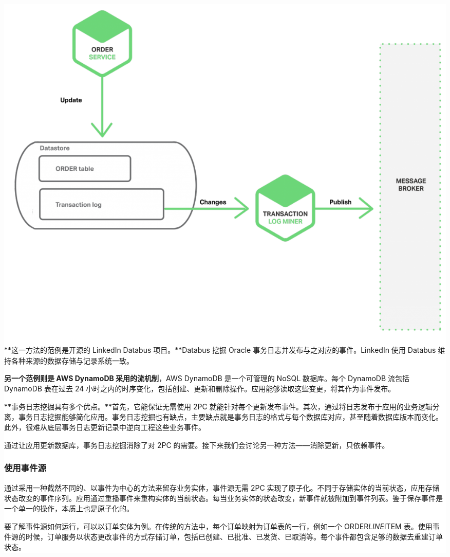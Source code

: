 ![img](微服务系列.assets/741113-20190326170246979-334142682.png)

**这一方法的范例是开源的 LinkedIn Databus 项目。**Databus 挖掘 Oracle 事务日志并发布与之对应的事件。LinkedIn 使用 Databus 维持各种来源的数据存储与记录系统一致。

**另一个范例则是 AWS DynamoDB 采用的流机制**，AWS DynamoDB 是一个可管理的 NoSQL 数据库。每个 DynamoDB 流包括 DynamoDB 表在过去 24 小时之内的时序变化，包括创建、更新和删除操作。应用能够读取这些变更，将其作为事件发布。

**事务日志挖掘具有多个优点。**首先，它能保证无需使用 2PC 就能针对每个更新发布事件。其次，通过将日志发布于应用的业务逻辑分离，事务日志挖掘能够简化应用。事务日志挖掘也有缺点，主要缺点就是事务日志的格式与每个数据库对应，甚至随着数据库版本而变化。此外，很难从底层事务日志更新记录中逆向工程这些业务事件。

通过让应用更新数据库，事务日志挖掘消除了对 2PC 的需要。接下来我们会讨论另一种方法——消除更新，只依赖事件。

### 使用事件源

通过采用一种截然不同的、以事件为中心的方法来留存业务实体，事件源无需 2PC 实现了原子化。不同于存储实体的当前状态，应用存储状态改变的事件序列。应用通过重播事件来重构实体的当前状态。每当业务实体的状态改变，新事件就被附加到事件列表。鉴于保存事件是一个单一的操作，本质上也是原子化的。

要了解事件源如何运行，可以以订单实体为例。在传统的方法中，每个订单映射为订单表的一行，例如一个 ORDER*LINE*ITEM 表。使用事件源的时候，订单服务以状态更改事件的方式存储订单，包括已创建、已批准、已发货、已取消等。每个事件都包含足够的数据去重建订单状态。
